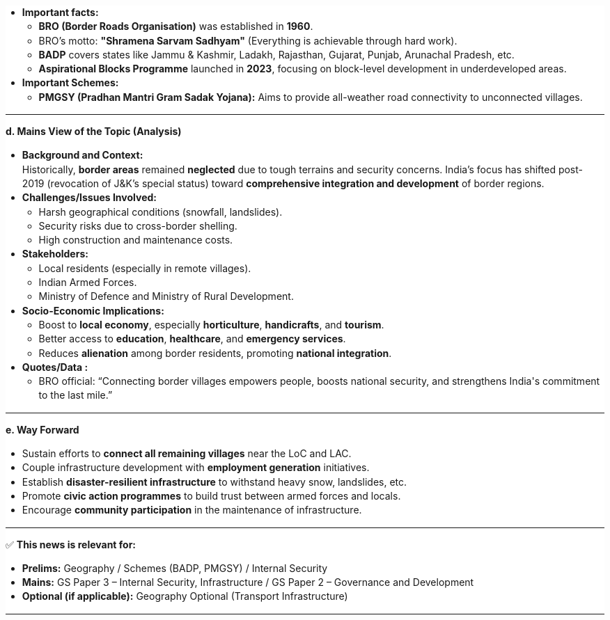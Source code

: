 * **Important facts:**  
  * **BRO (Border Roads Organisation)** was established in **1960**.  
  * BRO’s motto: **"Shramena Sarvam Sadhyam"** (Everything is achievable through hard work).  
  * **BADP** covers states like Jammu & Kashmir, Ladakh, Rajasthan, Gujarat, Punjab, Arunachal Pradesh, etc.  
  * **Aspirational Blocks Programme** launched in **2023**, focusing on block-level development in underdeveloped areas.  
* **Important Schemes:**  
  * **PMGSY (Pradhan Mantri Gram Sadak Yojana):** Aims to provide all-weather road connectivity to unconnected villages.

---

**d. Mains View of the Topic (Analysis)**

* **Background and Context:**  
   Historically, **border areas** remained **neglected** due to tough terrains and security concerns. India’s focus has shifted post-2019 (revocation of J\&K’s special status) toward **comprehensive integration and development** of border regions.  
* **Challenges/Issues Involved:**  
  * Harsh geographical conditions (snowfall, landslides).  
  * Security risks due to cross-border shelling.  
  * High construction and maintenance costs.  
* **Stakeholders:**  
  * Local residents (especially in remote villages).  
  * Indian Armed Forces.  
  * Ministry of Defence and Ministry of Rural Development.  
* **Socio-Economic Implications:**  
  * Boost to **local economy**, especially **horticulture**, **handicrafts**, and **tourism**.  
  * Better access to **education**, **healthcare**, and **emergency services**.  
  * Reduces **alienation** among border residents, promoting **national integration**.  
* **Quotes/Data :**  
  * BRO official: “Connecting border villages empowers people, boosts national security, and strengthens India's commitment to the last mile.”

---

**e. Way Forward**

* Sustain efforts to **connect all remaining villages** near the LoC and LAC.  
* Couple infrastructure development with **employment generation** initiatives.  
* Establish **disaster-resilient infrastructure** to withstand heavy snow, landslides, etc.  
* Promote **civic action programmes** to build trust between armed forces and locals.  
* Encourage **community participation** in the maintenance of infrastructure.

---

✅ **This news is relevant for:**

* **Prelims:** Geography / Schemes (BADP, PMGSY) / Internal Security  
* **Mains:** GS Paper 3 – Internal Security, Infrastructure / GS Paper 2 – Governance and Development  
* **Optional (if applicable):** Geography Optional (Transport Infrastructure)

---
